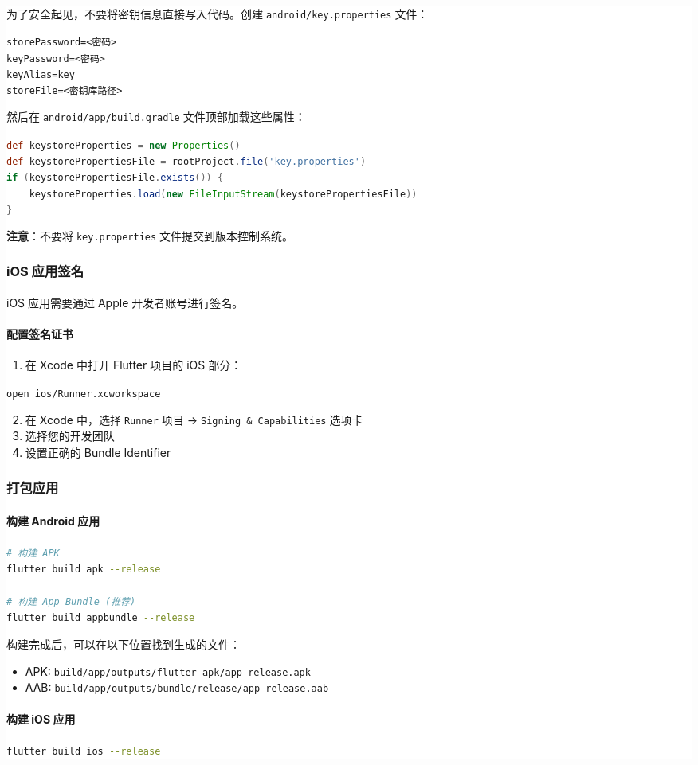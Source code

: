 为了安全起见，不要将密钥信息直接写入代码。创建 `android/key.properties` 文件：

```properties
storePassword=<密码>
keyPassword=<密码>
keyAlias=key
storeFile=<密钥库路径>
```

然后在 `android/app/build.gradle` 文件顶部加载这些属性：

```gradle
def keystoreProperties = new Properties()
def keystorePropertiesFile = rootProject.file('key.properties')
if (keystorePropertiesFile.exists()) {
    keystoreProperties.load(new FileInputStream(keystorePropertiesFile))
}
```

**注意**：不要将 `key.properties` 文件提交到版本控制系统。

### iOS 应用签名

iOS 应用需要通过 Apple 开发者账号进行签名。

#### 配置签名证书

1. 在 Xcode 中打开 Flutter 项目的 iOS 部分：

```bash
open ios/Runner.xcworkspace
```

2. 在 Xcode 中，选择 `Runner` 项目 → `Signing & Capabilities` 选项卡
3. 选择您的开发团队
4. 设置正确的 Bundle Identifier

### 打包应用

#### 构建 Android 应用

```bash
# 构建 APK
flutter build apk --release

# 构建 App Bundle (推荐)
flutter build appbundle --release
```

构建完成后，可以在以下位置找到生成的文件：

- APK: `build/app/outputs/flutter-apk/app-release.apk`
- AAB: `build/app/outputs/bundle/release/app-release.aab`

#### 构建 iOS 应用

```bash
flutter build ios --release
```
